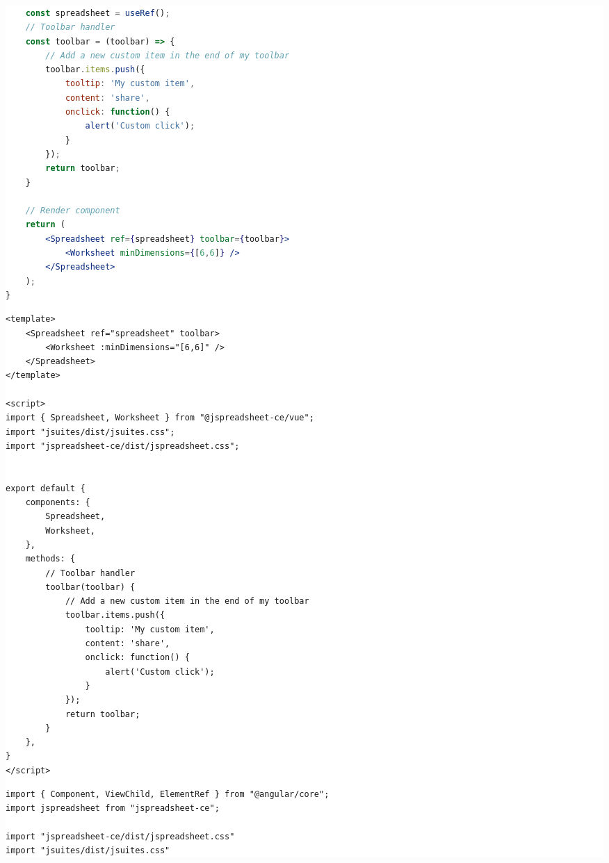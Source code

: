 ```jsx
    const spreadsheet = useRef();
    // Toolbar handler
    const toolbar = (toolbar) => {
        // Add a new custom item in the end of my toolbar
        toolbar.items.push({
            tooltip: 'My custom item',
            content: 'share',
            onclick: function() {
                alert('Custom click');
            }
        });
        return toolbar;
    }

    // Render component
    return (
        <Spreadsheet ref={spreadsheet} toolbar={toolbar}>
            <Worksheet minDimensions={[6,6]} />
        </Spreadsheet>
    );
}
```
```vue
<template>
    <Spreadsheet ref="spreadsheet" toolbar>
        <Worksheet :minDimensions="[6,6]" />
    </Spreadsheet>
</template>

<script>
import { Spreadsheet, Worksheet } from "@jspreadsheet-ce/vue";
import "jsuites/dist/jsuites.css";
import "jspreadsheet-ce/dist/jspreadsheet.css";


export default {
    components: {
        Spreadsheet,
        Worksheet,
    },
    methods: {
        // Toolbar handler
        toolbar(toolbar) {
            // Add a new custom item in the end of my toolbar
            toolbar.items.push({
                tooltip: 'My custom item',
                content: 'share',
                onclick: function() {
                    alert('Custom click');
                }
            });
            return toolbar;
        }
    },
}
</script>
```
```angularjs
import { Component, ViewChild, ElementRef } from "@angular/core";
import jspreadsheet from "jspreadsheet-ce";

import "jspreadsheet-ce/dist/jspreadsheet.css"
import "jsuites/dist/jsuites.css"

```